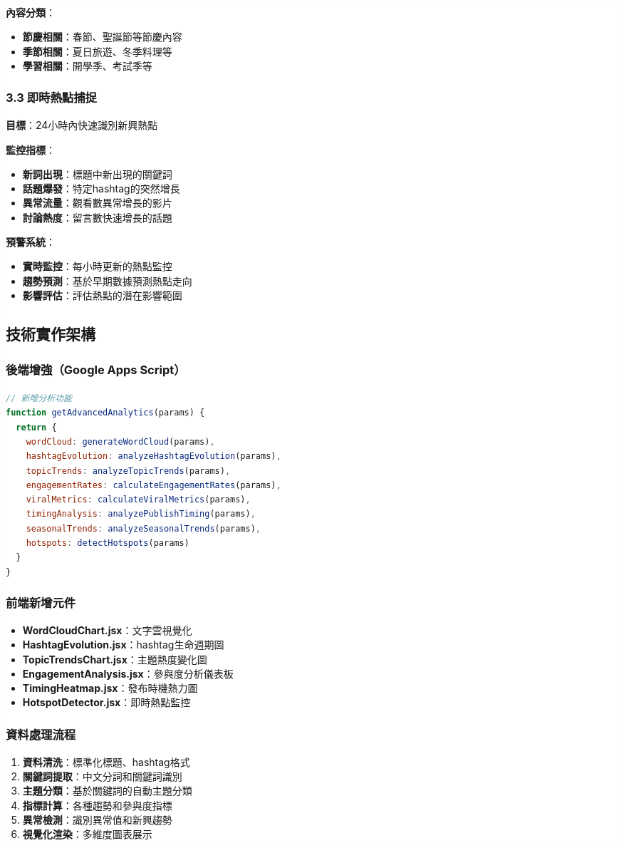 **內容分類**：
- **節慶相關**：春節、聖誕節等節慶內容
- **季節相關**：夏日旅遊、冬季料理等
- **學習相關**：開學季、考試季等

### 3.3 即時熱點捕捉
**目標**：24小時內快速識別新興熱點

**監控指標**：
- **新詞出現**：標題中新出現的關鍵詞
- **話題爆發**：特定hashtag的突然增長
- **異常流量**：觀看數異常增長的影片
- **討論熱度**：留言數快速增長的話題

**預警系統**：
- **實時監控**：每小時更新的熱點監控
- **趨勢預測**：基於早期數據預測熱點走向
- **影響評估**：評估熱點的潛在影響範圍

## 技術實作架構

### 後端增強（Google Apps Script）
```javascript
// 新增分析功能
function getAdvancedAnalytics(params) {
  return {
    wordCloud: generateWordCloud(params),
    hashtagEvolution: analyzeHashtagEvolution(params),
    topicTrends: analyzeTopicTrends(params),
    engagementRates: calculateEngagementRates(params),
    viralMetrics: calculateViralMetrics(params),
    timingAnalysis: analyzePublishTiming(params),
    seasonalTrends: analyzeSeasonalTrends(params),
    hotspots: detectHotspots(params)
  }
}
```

### 前端新增元件
- **WordCloudChart.jsx**：文字雲視覺化
- **HashtagEvolution.jsx**：hashtag生命週期圖
- **TopicTrendsChart.jsx**：主題熱度變化圖
- **EngagementAnalysis.jsx**：參與度分析儀表板
- **TimingHeatmap.jsx**：發布時機熱力圖
- **HotspotDetector.jsx**：即時熱點監控

### 資料處理流程
1. **資料清洗**：標準化標題、hashtag格式
2. **關鍵詞提取**：中文分詞和關鍵詞識別
3. **主題分類**：基於關鍵詞的自動主題分類
4. **指標計算**：各種趨勢和參與度指標
5. **異常檢測**：識別異常值和新興趨勢
6. **視覺化渲染**：多維度圖表展示

